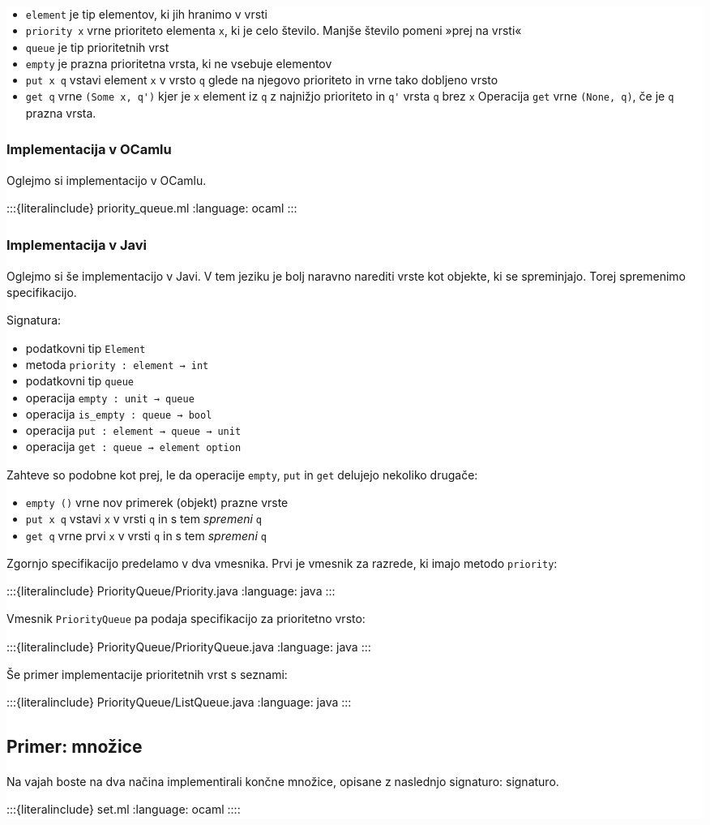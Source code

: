 * `element` je tip elementov, ki jih hranimo v vrsti
* `priority x` vrne prioriteto elementa `x`, ki je celo število. Manjše število pomeni »prej na vrsti«
* `queue` je tip prioritetnih vrst
* `empty` je prazna prioritetna vrsta, ki ne vsebuje elementov
* `put x q` vstavi element `x` v vrsto `q` glede na njegovo prioriteto in vrne tako dobljeno vrsto
* `get q` vrne `(Some x, q')` kjer je `x` element iz `q` z najnižjo prioriteto in
  `q'` vrsta `q` brez `x` Operacija `get` vrne `(None, q)`, če je `q` prazna vrsta.

### Implementacija v OCamlu

Oglejmo si implementacijo v OCamlu.

:::{literalinclude} priority_queue.ml
:language: ocaml
:::

### Implementacija v Javi

Oglejmo si še implementacijo v Javi. V tem jeziku je bolj naravno narediti vrste
kot objekte, ki se spreminjajo. Torej spremenimo specifikacijo.

Signatura:

* podatkovni tip `Element`
* metoda `priority : element → int`
* podatkovni tip `queue`
* operacija `empty : unit → queue`
* operacija `is_empty : queue → bool`
* operacija `put : element → queue → unit`
* operacija `get : queue → element option`

Zahteve so podobne kot prej, le da operacije `empty`, `put` in `get` delujejo
nekoliko drugače:

* `empty ()` vrne nov primerek (objekt) prazne vrste
* `put x q` vstavi `x` v vrsti `q` in s tem *spremeni* `q`
* `get q` vrne prvi `x` v vrsti `q` in s tem *spremeni* `q`

Zgornjo specifikacijo predelamo v dva vmesnika. Prvi je vmesnik za razrede, ki imajo metodo `priority`:

:::{literalinclude} PriorityQueue/Priority.java
:language: java
:::

Vmesnik `PriorityQueue` pa podaja specifikacijo za prioritetno vrsto:

:::{literalinclude} PriorityQueue/PriorityQueue.java
:language: java
:::

Še primer implementacije prioritetnih vrst s seznami:

:::{literalinclude} PriorityQueue/ListQueue.java
:language: java
:::



## Primer: množice

Na vajah boste na dva načina implementirali končne množice, opisane z naslednjo signaturo:
signaturo.

:::{literalinclude} set.ml
:language: ocaml
::::
